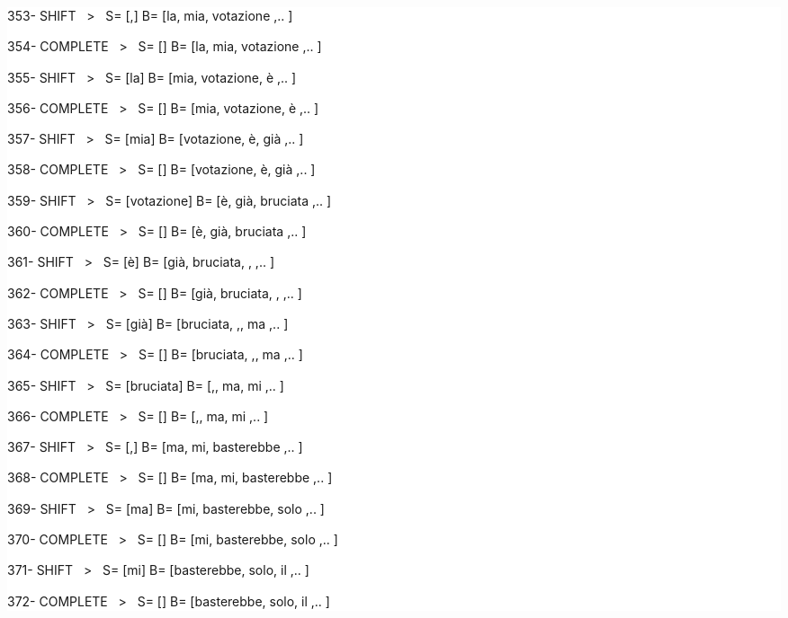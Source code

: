 353- SHIFT&nbsp;&nbsp;&nbsp;>&nbsp;&nbsp;&nbsp;S= [,]   B= [la, mia, votazione ,.. ]



354- COMPLETE&nbsp;&nbsp;&nbsp;>&nbsp;&nbsp;&nbsp;S= []   B= [la, mia, votazione ,.. ]



355- SHIFT&nbsp;&nbsp;&nbsp;>&nbsp;&nbsp;&nbsp;S= [la]   B= [mia, votazione, è ,.. ]



356- COMPLETE&nbsp;&nbsp;&nbsp;>&nbsp;&nbsp;&nbsp;S= []   B= [mia, votazione, è ,.. ]



357- SHIFT&nbsp;&nbsp;&nbsp;>&nbsp;&nbsp;&nbsp;S= [mia]   B= [votazione, è, già ,.. ]



358- COMPLETE&nbsp;&nbsp;&nbsp;>&nbsp;&nbsp;&nbsp;S= []   B= [votazione, è, già ,.. ]



359- SHIFT&nbsp;&nbsp;&nbsp;>&nbsp;&nbsp;&nbsp;S= [votazione]   B= [è, già, bruciata ,.. ]



360- COMPLETE&nbsp;&nbsp;&nbsp;>&nbsp;&nbsp;&nbsp;S= []   B= [è, già, bruciata ,.. ]



361- SHIFT&nbsp;&nbsp;&nbsp;>&nbsp;&nbsp;&nbsp;S= [è]   B= [già, bruciata, , ,.. ]



362- COMPLETE&nbsp;&nbsp;&nbsp;>&nbsp;&nbsp;&nbsp;S= []   B= [già, bruciata, , ,.. ]



363- SHIFT&nbsp;&nbsp;&nbsp;>&nbsp;&nbsp;&nbsp;S= [già]   B= [bruciata, ,, ma ,.. ]



364- COMPLETE&nbsp;&nbsp;&nbsp;>&nbsp;&nbsp;&nbsp;S= []   B= [bruciata, ,, ma ,.. ]



365- SHIFT&nbsp;&nbsp;&nbsp;>&nbsp;&nbsp;&nbsp;S= [bruciata]   B= [,, ma, mi ,.. ]



366- COMPLETE&nbsp;&nbsp;&nbsp;>&nbsp;&nbsp;&nbsp;S= []   B= [,, ma, mi ,.. ]



367- SHIFT&nbsp;&nbsp;&nbsp;>&nbsp;&nbsp;&nbsp;S= [,]   B= [ma, mi, basterebbe ,.. ]



368- COMPLETE&nbsp;&nbsp;&nbsp;>&nbsp;&nbsp;&nbsp;S= []   B= [ma, mi, basterebbe ,.. ]



369- SHIFT&nbsp;&nbsp;&nbsp;>&nbsp;&nbsp;&nbsp;S= [ma]   B= [mi, basterebbe, solo ,.. ]



370- COMPLETE&nbsp;&nbsp;&nbsp;>&nbsp;&nbsp;&nbsp;S= []   B= [mi, basterebbe, solo ,.. ]



371- SHIFT&nbsp;&nbsp;&nbsp;>&nbsp;&nbsp;&nbsp;S= [mi]   B= [basterebbe, solo, il ,.. ]



372- COMPLETE&nbsp;&nbsp;&nbsp;>&nbsp;&nbsp;&nbsp;S= []   B= [basterebbe, solo, il ,.. ]
